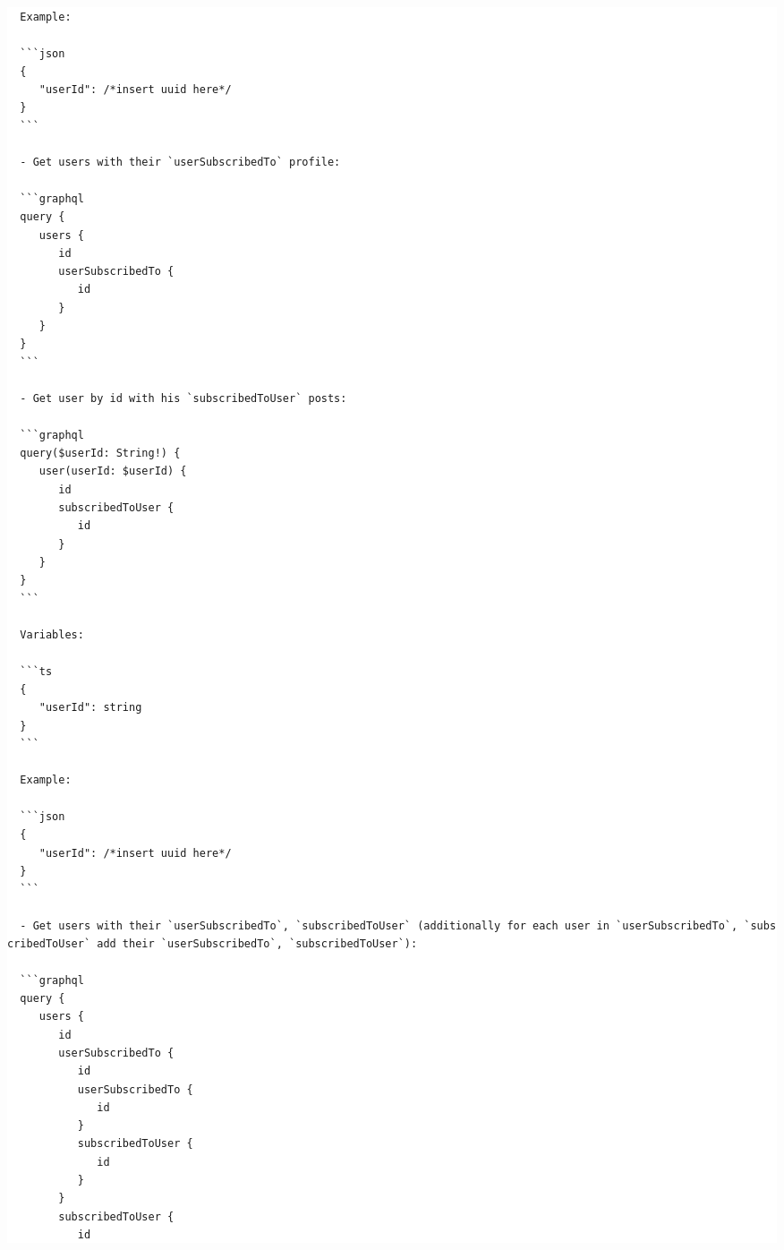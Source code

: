       Example:

      ```json
      {
         "userId": /*insert uuid here*/
      } 
      ```

      - Get users with their `userSubscribedTo` profile:

      ```graphql
      query {
         users {
            id
            userSubscribedTo {
               id
            }
         }
      }
      ```

      - Get user by id with his `subscribedToUser` posts:

      ```graphql
      query($userId: String!) {
         user(userId: $userId) {
            id
            subscribedToUser {
               id
            }
         }
      }
      ```

      Variables:

      ```ts
      {
         "userId": string
      }
      ```

      Example:

      ```json
      {
         "userId": /*insert uuid here*/
      } 
      ```

      - Get users with their `userSubscribedTo`, `subscribedToUser` (additionally for each user in `userSubscribedTo`, `subscribedToUser` add their `userSubscribedTo`, `subscribedToUser`):

      ```graphql
      query {
         users {
            id
            userSubscribedTo {
               id
               userSubscribedTo {
                  id
               }
               subscribedToUser {
                  id
               }
            }
            subscribedToUser {
               id
